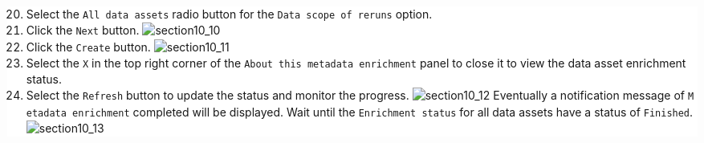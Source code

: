 20. Select the `All data assets` radio button for the `Data scope of reruns` option.
21. Click the `Next` button.
![section10_10](https://cp4d-outcomes.techzone.ibm.com/img/data-fabric-lab/knowledge-catalog/image106.png)
22. Click the `Create` button.
![section10_11](https://cp4d-outcomes.techzone.ibm.com/img/data-fabric-lab/knowledge-catalog/image107.png)
23. Select the `X` in the top right corner of the `About this metadata enrichment` panel to close it to view the data asset enrichment status.
24. Select the `Refresh` button to update the status and monitor the progress.
![section10_12](https://cp4d-outcomes.techzone.ibm.com/img/data-fabric-lab/knowledge-catalog/image108.png)
Eventually a notification message of `Metadata enrichment` completed will be displayed. Wait until the `Enrichment status` for all data assets have a status of `Finished`.
![section10_13](https://cp4d-outcomes.techzone.ibm.com/img/data-fabric-lab/knowledge-catalog/image109.png)
